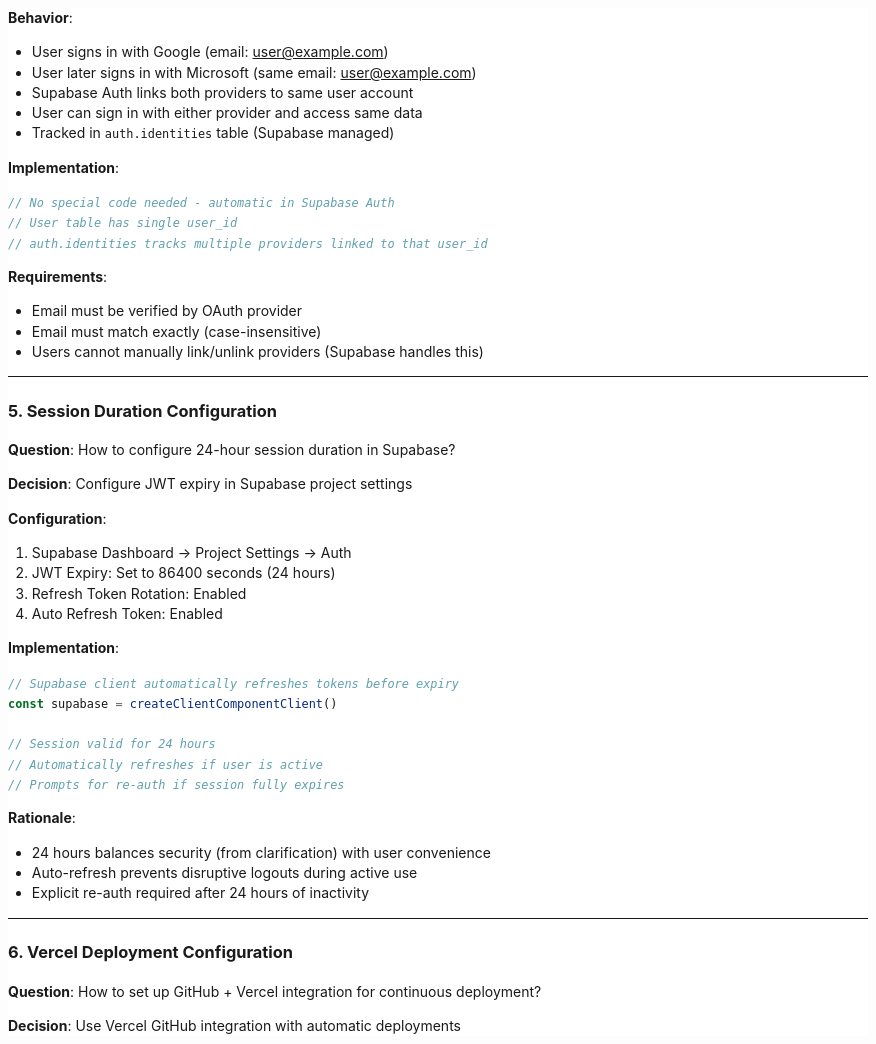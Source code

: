 **Behavior**:
- User signs in with Google (email: user@example.com)
- User later signs in with Microsoft (same email: user@example.com)
- Supabase Auth links both providers to same user account
- User can sign in with either provider and access same data
- Tracked in `auth.identities` table (Supabase managed)

**Implementation**:
```typescript
// No special code needed - automatic in Supabase Auth
// User table has single user_id
// auth.identities tracks multiple providers linked to that user_id
```

**Requirements**:
- Email must be verified by OAuth provider
- Email must match exactly (case-insensitive)
- Users cannot manually link/unlink providers (Supabase handles this)

---

### 5. Session Duration Configuration

**Question**: How to configure 24-hour session duration in Supabase?

**Decision**: Configure JWT expiry in Supabase project settings

**Configuration**:
1. Supabase Dashboard → Project Settings → Auth
2. JWT Expiry: Set to 86400 seconds (24 hours)
3. Refresh Token Rotation: Enabled
4. Auto Refresh Token: Enabled

**Implementation**:
```typescript
// Supabase client automatically refreshes tokens before expiry
const supabase = createClientComponentClient()

// Session valid for 24 hours
// Automatically refreshes if user is active
// Prompts for re-auth if session fully expires
```

**Rationale**:
- 24 hours balances security (from clarification) with user convenience
- Auto-refresh prevents disruptive logouts during active use
- Explicit re-auth required after 24 hours of inactivity

---

### 6. Vercel Deployment Configuration

**Question**: How to set up GitHub + Vercel integration for continuous deployment?

**Decision**: Use Vercel GitHub integration with automatic deployments
